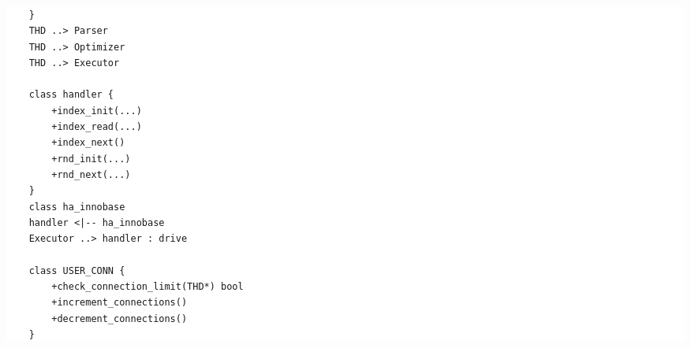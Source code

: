 ```mermaid
    }
    THD ..> Parser
    THD ..> Optimizer
    THD ..> Executor

    class handler {
        +index_init(...)
        +index_read(...)
        +index_next()
        +rnd_init(...)
        +rnd_next(...)
    }
    class ha_innobase
    handler <|-- ha_innobase
    Executor ..> handler : drive

    class USER_CONN {
        +check_connection_limit(THD*) bool
        +increment_connections()
        +decrement_connections()
    }
```

